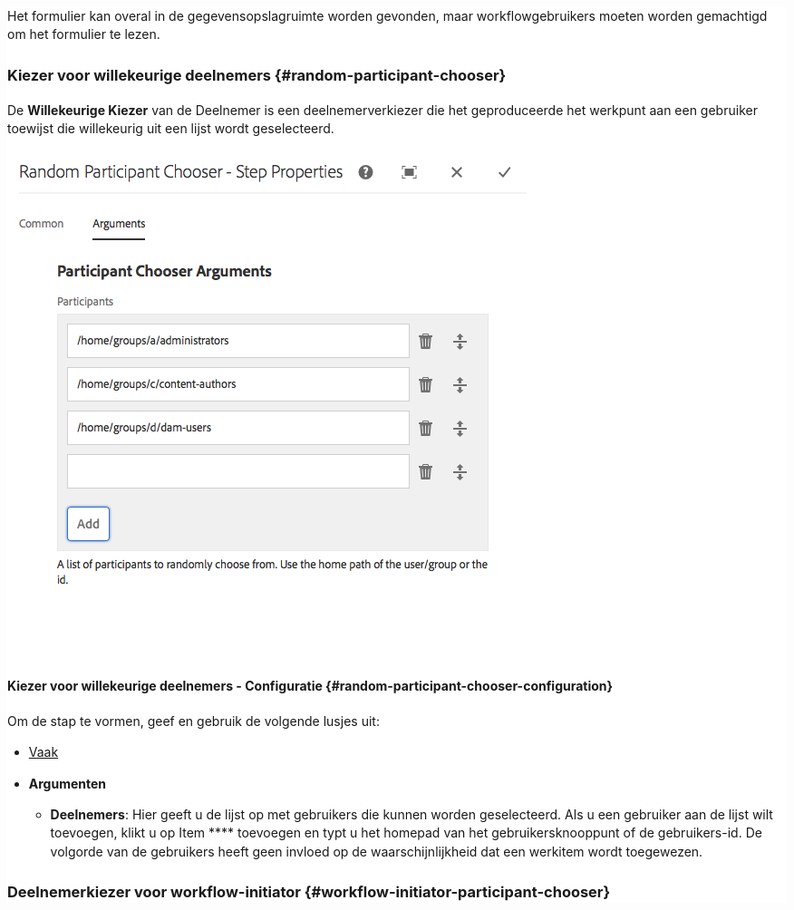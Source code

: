 Het formulier kan overal in de gegevensopslagruimte worden gevonden, maar workflowgebruikers moeten worden gemachtigd om het formulier te lezen.

### Kiezer voor willekeurige deelnemers {#random-participant-chooser}

De **Willekeurige Kiezer** van de Deelnemer is een deelnemerverkiezer die het geproduceerde het werkpunt aan een gebruiker toewijst die willekeurig uit een lijst wordt geselecteerd.

![wf-31](assets/wf-31.png)

#### Kiezer voor willekeurige deelnemers - Configuratie {#random-participant-chooser-configuration}

Om de stap te vormen, geef en gebruik de volgende lusjes uit:

* [Vaak](#step-properties-common-tab)
* **Argumenten**

   * **Deelnemers**: Hier geeft u de lijst op met gebruikers die kunnen worden geselecteerd. Als u een gebruiker aan de lijst wilt toevoegen, klikt u op Item **** toevoegen en typt u het homepad van het gebruikersknooppunt of de gebruikers-id. De volgorde van de gebruikers heeft geen invloed op de waarschijnlijkheid dat een werkitem wordt toegewezen.

### Deelnemerkiezer voor workflow-initiator {#workflow-initiator-participant-chooser}

